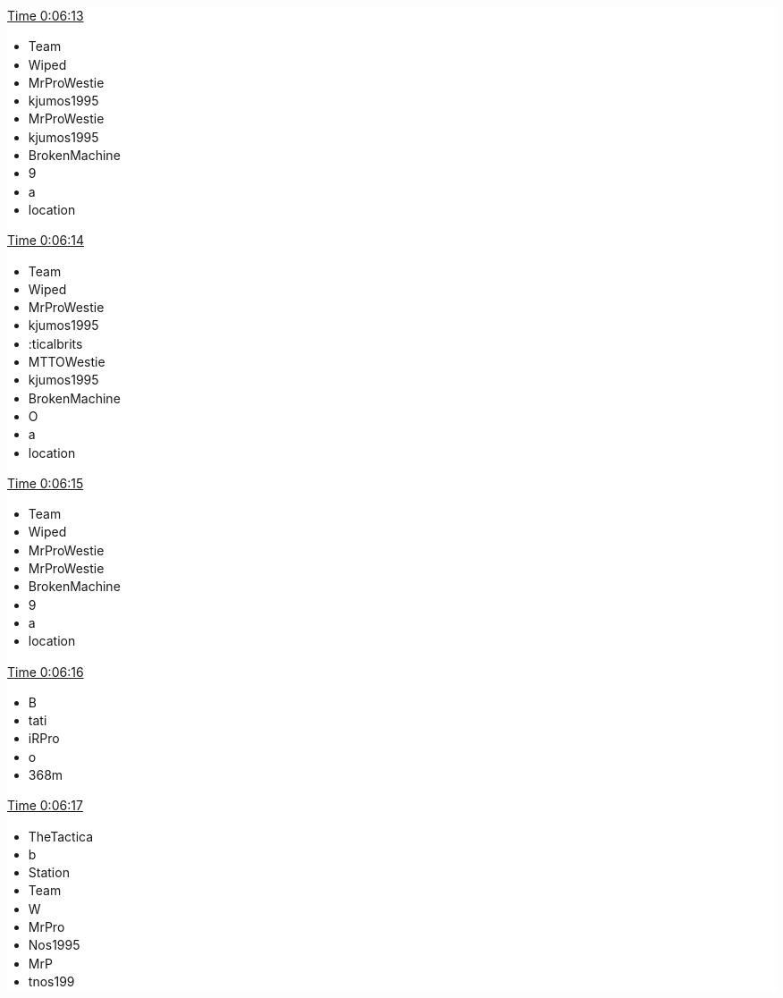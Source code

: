  [Time 0:06:13](https://youtu.be/xO2WQkaduGk?t=368) 
- Team 
- Wiped 
- MrProWestie 
- kjumos1995 
- MrProWestie 
- kjumos1995 
- BrokenMachine 
- 9 
- a 
- location 

 [Time 0:06:14](https://youtu.be/xO2WQkaduGk?t=369) 
- Team 
- Wiped 
- MrProWestie 
- kjumos1995 
- :ticalbrits 
- MTTOWestie 
- kjumos1995 
- BrokenMachine 
- O 
- a 
- location 

 [Time 0:06:15](https://youtu.be/xO2WQkaduGk?t=370) 
- Team 
- Wiped 
- MrProWestie 
- MrProWestie 
- BrokenMachine 
- 9 
- a 
- location 

 [Time 0:06:16](https://youtu.be/xO2WQkaduGk?t=371) 
- B 
- tati 
- iRPro 
- o 
- 368m 

 [Time 0:06:17](https://youtu.be/xO2WQkaduGk?t=372) 
- TheTactica 
- b 
- Station 
- Team 
- W 
- MrPro 
- Nos1995 
- MrP 
- tnos199 
